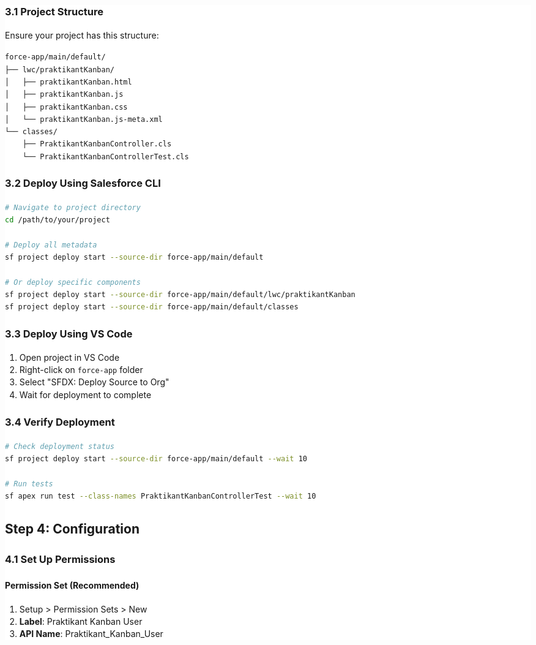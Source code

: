 ### 3.1 Project Structure
Ensure your project has this structure:
```
force-app/main/default/
├── lwc/praktikantKanban/
│   ├── praktikantKanban.html
│   ├── praktikantKanban.js
│   ├── praktikantKanban.css
│   └── praktikantKanban.js-meta.xml
└── classes/
    ├── PraktikantKanbanController.cls
    └── PraktikantKanbanControllerTest.cls
```

### 3.2 Deploy Using Salesforce CLI

```bash
# Navigate to project directory
cd /path/to/your/project

# Deploy all metadata
sf project deploy start --source-dir force-app/main/default

# Or deploy specific components
sf project deploy start --source-dir force-app/main/default/lwc/praktikantKanban
sf project deploy start --source-dir force-app/main/default/classes
```

### 3.3 Deploy Using VS Code

1. Open project in VS Code
2. Right-click on `force-app` folder
3. Select "SFDX: Deploy Source to Org"
4. Wait for deployment to complete

### 3.4 Verify Deployment

```bash
# Check deployment status
sf project deploy start --source-dir force-app/main/default --wait 10

# Run tests
sf apex run test --class-names PraktikantKanbanControllerTest --wait 10
```

## Step 4: Configuration

### 4.1 Set Up Permissions

#### Permission Set (Recommended)
1. Setup > Permission Sets > New
2. **Label**: Praktikant Kanban User
3. **API Name**: Praktikant_Kanban_User
